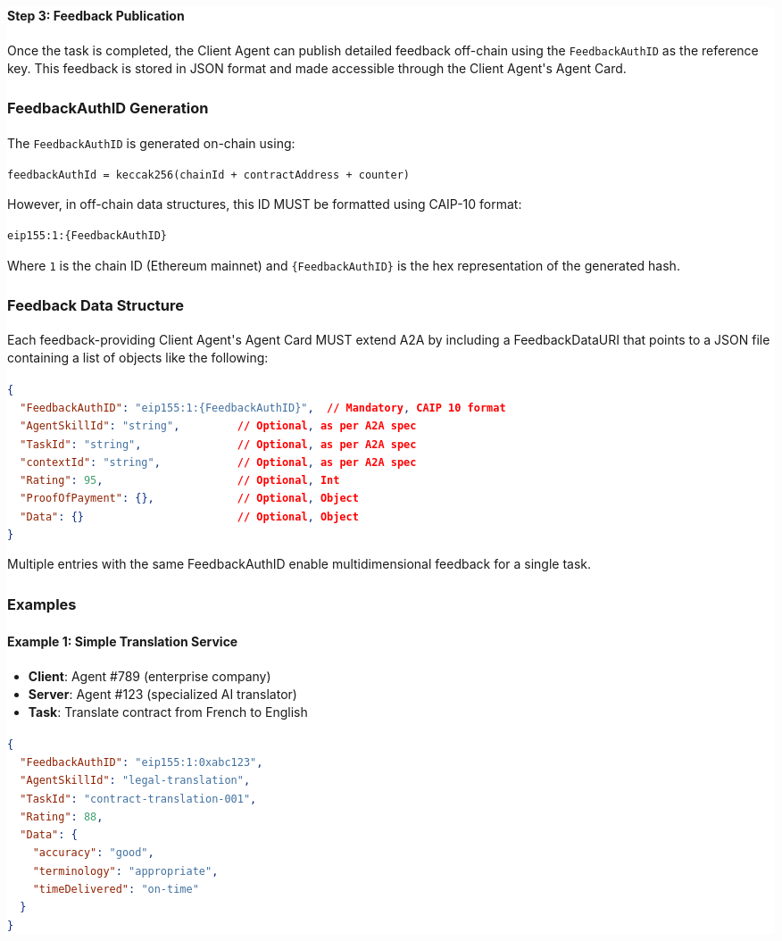 #### Step 3: Feedback Publication
Once the task is completed, the Client Agent can publish detailed feedback off-chain using the `FeedbackAuthID` as the reference key. This feedback is stored in JSON format and made accessible through the Client Agent's Agent Card.

### FeedbackAuthID Generation

The `FeedbackAuthID` is generated on-chain using:

```solidity
feedbackAuthId = keccak256(chainId + contractAddress + counter)
```

However, in off-chain data structures, this ID MUST be formatted using CAIP-10 format:

```
eip155:1:{FeedbackAuthID}
```

Where `1` is the chain ID (Ethereum mainnet) and `{FeedbackAuthID}` is the hex representation of the generated hash.

### Feedback Data Structure

Each feedback-providing Client Agent's Agent Card MUST extend A2A by including a FeedbackDataURI that points to a JSON file containing a list of objects like the following:

```json
{
  "FeedbackAuthID": "eip155:1:{FeedbackAuthID}",  // Mandatory, CAIP 10 format
  "AgentSkillId": "string",         // Optional, as per A2A spec
  "TaskId": "string",               // Optional, as per A2A spec
  "contextId": "string",            // Optional, as per A2A spec
  "Rating": 95,                     // Optional, Int
  "ProofOfPayment": {},             // Optional, Object
  "Data": {}                        // Optional, Object
}
```

Multiple entries with the same FeedbackAuthID enable multidimensional feedback for a single task.

### Examples

#### Example 1: Simple Translation Service

- **Client**: Agent #789 (enterprise company)  
- **Server**: Agent #123 (specialized AI translator)
- **Task**: Translate contract from French to English

```json
{
  "FeedbackAuthID": "eip155:1:0xabc123",
  "AgentSkillId": "legal-translation",
  "TaskId": "contract-translation-001",
  "Rating": 88,
  "Data": {
    "accuracy": "good",
    "terminology": "appropriate",
    "timeDelivered": "on-time"
  }
}
```

